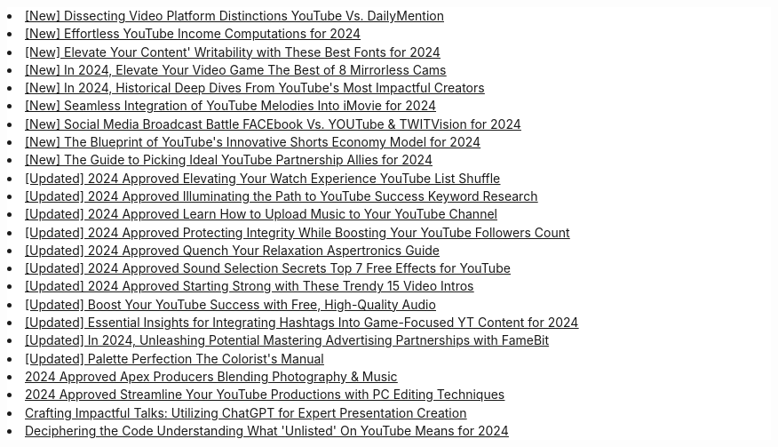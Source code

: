 <li><a href="https://youtube-sure.techidaily.com/issecting-video-platform-distinctions-youtube-vs-dailymention/"><u>[New] Dissecting Video Platform Distinctions  YouTube Vs. DailyMention</u></a></li>
<li><a href="https://youtube-sure.techidaily.com/ffortless-youtube-income-computations-for-2024/"><u>[New] Effortless YouTube Income Computations for 2024</u></a></li>
<li><a href="https://youtube-sure.techidaily.com/levate-your-content-writability-with-these-best-fonts-for-2024/"><u>[New] Elevate Your Content' Writability with These Best Fonts for 2024</u></a></li>
<li><a href="https://facebook-video-share.techidaily.com/new-in-2024-elevate-your-video-game-the-best-of-8-mirrorless-cams/"><u>[New] In 2024, Elevate Your Video Game  The Best of 8 Mirrorless Cams</u></a></li>
<li><a href="https://youtube-sure.techidaily.com/n-2024-historical-deep-dives-from-youtubes-most-impactful-creators/"><u>[New] In 2024, Historical Deep Dives From YouTube's Most Impactful Creators</u></a></li>
<li><a href="https://youtube-sure.techidaily.com/eamless-integration-of-youtube-melodies-into-imovie-for-2024/"><u>[New] Seamless Integration of YouTube Melodies Into iMovie for 2024</u></a></li>
<li><a href="https://youtube-sure.techidaily.com/ocial-media-broadcast-battle-facebook-vs-youtube-and-twitvision-for-2024/"><u>[New] Social Media Broadcast Battle  FACEbook Vs. YOUTube & TWITVision for 2024</u></a></li>
<li><a href="https://youtube-sure.techidaily.com/he-blueprint-of-youtubes-innovative-shorts-economy-model-for-2024/"><u>[New] The Blueprint of YouTube's Innovative Shorts Economy Model for 2024</u></a></li>
<li><a href="https://youtube-sure.techidaily.com/he-guide-to-picking-ideal-youtube-partnership-allies-for-2024/"><u>[New] The Guide to Picking Ideal YouTube Partnership Allies for 2024</u></a></li>
<li><a href="https://youtube-sure.techidaily.com/ed-2024-approved-elevating-your-watch-experience-youtube-list-shuffle/"><u>[Updated] 2024 Approved  Elevating Your Watch Experience  YouTube List Shuffle</u></a></li>
<li><a href="https://youtube-sure.techidaily.com/ed-2024-approved-illuminating-the-path-to-youtube-success-keyword-research/"><u>[Updated] 2024 Approved  Illuminating the Path to YouTube Success  Keyword Research</u></a></li>
<li><a href="https://youtube-sure.techidaily.com/ed-2024-approved-learn-how-to-upload-music-to-your-youtube-channel/"><u>[Updated] 2024 Approved  Learn How to Upload Music to Your YouTube Channel</u></a></li>
<li><a href="https://youtube-sure.techidaily.com/ed-2024-approved-protecting-integrity-while-boosting-your-youtube-followers-count/"><u>[Updated] 2024 Approved  Protecting Integrity While Boosting Your YouTube Followers Count</u></a></li>
<li><a href="https://youtube-sure.techidaily.com/ed-2024-approved-quench-your-relaxation-aspertronics-guide/"><u>[Updated] 2024 Approved  Quench Your Relaxation  Aspertronics Guide</u></a></li>
<li><a href="https://youtube-sure.techidaily.com/ed-2024-approved-sound-selection-secrets-top-7-free-effects-for-youtube/"><u>[Updated] 2024 Approved  Sound Selection Secrets  Top 7 Free Effects for YouTube</u></a></li>
<li><a href="https://youtube-sure.techidaily.com/ed-2024-approved-starting-strong-with-these-trendy-15-video-intros/"><u>[Updated] 2024 Approved  Starting Strong with These Trendy 15 Video Intros</u></a></li>
<li><a href="https://youtube-sure.techidaily.com/ed-boost-your-youtube-success-with-free-high-quality-audio/"><u>[Updated] Boost Your YouTube Success with Free, High-Quality Audio</u></a></li>
<li><a href="https://youtube-sure.techidaily.com/ed-essential-insights-for-integrating-hashtags-into-game-focused-yt-content-for-2024/"><u>[Updated] Essential Insights for Integrating Hashtags Into Game-Focused YT Content for 2024</u></a></li>
<li><a href="https://youtube-sure.techidaily.com/ed-in-2024-unleashing-potential-mastering-advertising-partnerships-with-famebit/"><u>[Updated] In 2024, Unleashing Potential  Mastering Advertising Partnerships with FameBit</u></a></li>
<li><a href="https://some-skills.techidaily.com/updated-palette-perfection-the-colorists-manual/"><u>[Updated] Palette Perfection  The Colorist's Manual</u></a></li>
<li><a href="https://youtube-sure.techidaily.com/approved-apex-producers-blending-photography-and-music/"><u>2024 Approved  Apex Producers Blending Photography & Music</u></a></li>
<li><a href="https://youtube-sure.techidaily.com/approved-streamline-your-youtube-productions-with-pc-editing-techniques/"><u>2024 Approved  Streamline Your YouTube Productions with PC Editing Techniques</u></a></li>
<li><a href="https://tech-hub.techidaily.com/crafting-impactful-talks-utilizing-chatgpt-for-expert-presentation-creation/"><u>Crafting Impactful Talks: Utilizing ChatGPT for Expert Presentation Creation</u></a></li>
<li><a href="https://youtube-sure.techidaily.com/hering-the-code-understanding-what-unlisted-on-youtube-means-for-2024/"><u>Deciphering the Code  Understanding What 'Unlisted' On YouTube Means for 2024</u></a></li>